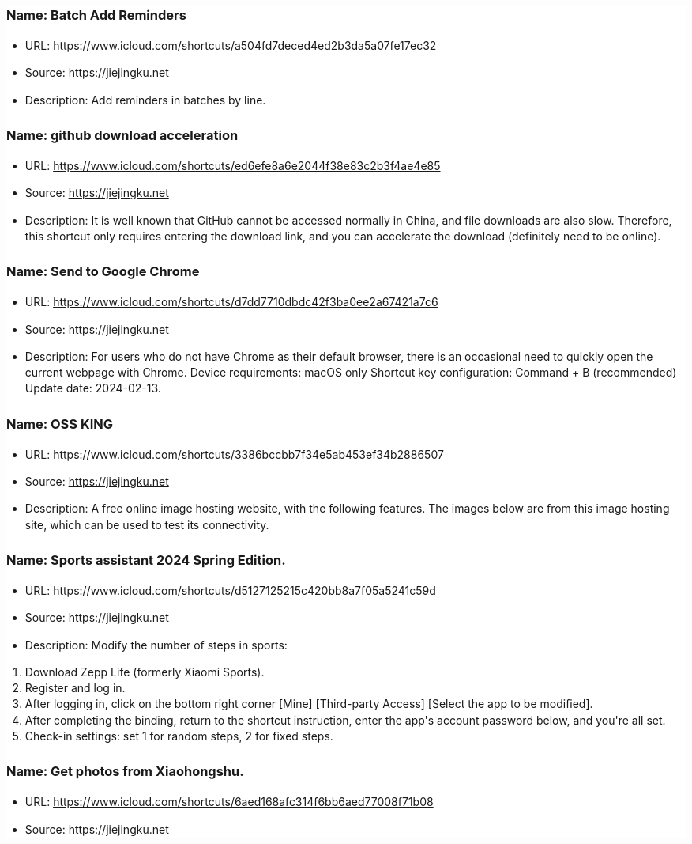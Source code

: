 ### Name: Batch Add Reminders

- URL: https://www.icloud.com/shortcuts/a504fd7deced4ed2b3da5a07fe17ec32

- Source: https://jiejingku.net

- Description: Add reminders in batches by line.

### Name: github download acceleration

- URL: https://www.icloud.com/shortcuts/ed6efe8a6e2044f38e83c2b3f4ae4e85

- Source: https://jiejingku.net

- Description: It is well known that GitHub cannot be accessed normally in China, and file downloads are also slow. Therefore, this shortcut only requires entering the download link, and you can accelerate the download (definitely need to be online).

### Name: Send to Google Chrome

- URL: https://www.icloud.com/shortcuts/d7dd7710dbdc42f3ba0ee2a67421a7c6

- Source: https://jiejingku.net

- Description: For users who do not have Chrome as their default browser, there is an occasional need to quickly open the current webpage with Chrome. Device requirements: macOS only Shortcut key configuration: Command + B (recommended) Update date: 2024-02-13.

### Name: OSS KING

- URL: https://www.icloud.com/shortcuts/3386bccbb7f34e5ab453ef34b2886507

- Source: https://jiejingku.net

- Description: A free online image hosting website, with the following features. The images below are from this image hosting site, which can be used to test its connectivity.

### Name: Sports assistant 2024 Spring Edition.

- URL: https://www.icloud.com/shortcuts/d5127125215c420bb8a7f05a5241c59d

- Source: https://jiejingku.net

- Description: Modify the number of steps in sports:
1. Download Zepp Life (formerly Xiaomi Sports).
2. Register and log in.
3. After logging in, click on the bottom right corner [Mine] [Third-party Access] [Select the app to be modified].
4. After completing the binding, return to the shortcut instruction, enter the app's account password below, and you're all set.
5. Check-in settings: set 1 for random steps, 2 for fixed steps.

### Name: Get photos from Xiaohongshu.

- URL: https://www.icloud.com/shortcuts/6aed168afc314f6bb6aed77008f71b08

- Source: https://jiejingku.net
